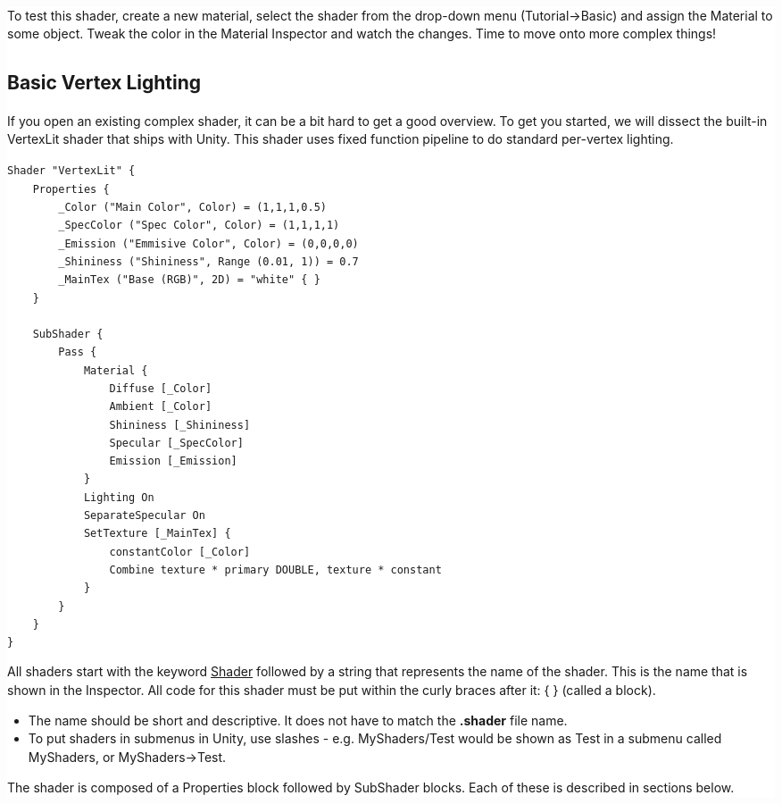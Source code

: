 To test this shader, create a new material, select the shader from the drop-down menu (<span class=menu>Tutorial->Basic</span>) and assign the Material to some object. Tweak the color in the Material Inspector and watch the changes. Time to move onto more complex things!


Basic Vertex Lighting
---------------------


If you open an existing complex shader, it can be a bit hard to get a good overview. To get you started, we will dissect the built-in <span class=keyword>VertexLit</span> shader that ships with Unity. This shader uses fixed function pipeline to do standard per-vertex lighting.


````
Shader "VertexLit" {
    Properties {
        _Color ("Main Color", Color) = (1,1,1,0.5)
        _SpecColor ("Spec Color", Color) = (1,1,1,1)
        _Emission ("Emmisive Color", Color) = (0,0,0,0)
        _Shininess ("Shininess", Range (0.01, 1)) = 0.7
        _MainTex ("Base (RGB)", 2D) = "white" { }
    }

    SubShader {
        Pass {
            Material {
                Diffuse [_Color]
                Ambient [_Color]
                Shininess [_Shininess]
                Specular [_SpecColor]
                Emission [_Emission]
            }
            Lighting On
            SeparateSpecular On
            SetTexture [_MainTex] {
                constantColor [_Color]
                Combine texture * primary DOUBLE, texture * constant
            }
        }
    }
} 
````


All shaders start with the keyword <span class=component>[Shader](SL-Shader.html)</span> followed by a string that represents the name of the shader. This is the name that is shown in the <span class=keyword>Inspector</span>. All code for this shader must be put within the curly braces after it: <span class=component>{ }</span> (called a block).

* The name should be short and descriptive. It does not have to match the __.shader__ file name.
* To put shaders in submenus in Unity, use slashes - e.g. <span class=component>MyShaders/Test</span> would be shown as <span class=menu>Test</span> in a submenu called <span class=menu>MyShaders</span>, or <span class=menu>MyShaders->Test</span>.

The shader is composed of a <span class=component>Properties</span> block followed by <span class=component>SubShader</span> blocks. Each of these is described in sections below.
